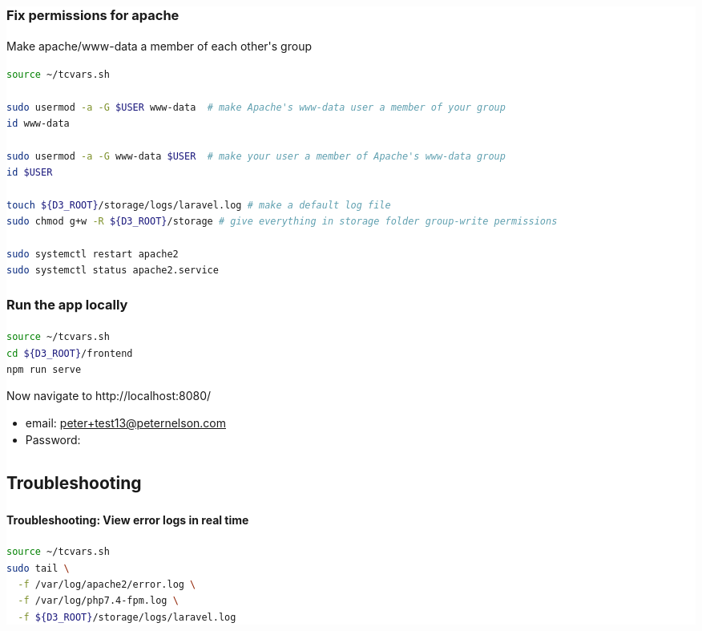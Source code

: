 

### Fix permissions for apache

Make apache/www-data a member of each other's group

````bash
source ~/tcvars.sh

sudo usermod -a -G $USER www-data  # make Apache's www-data user a member of your group
id www-data

sudo usermod -a -G www-data $USER  # make your user a member of Apache's www-data group
id $USER

touch ${D3_ROOT}/storage/logs/laravel.log # make a default log file
sudo chmod g+w -R ${D3_ROOT}/storage # give everything in storage folder group-write permissions

sudo systemctl restart apache2
sudo systemctl status apache2.service

````




### Run the app locally

````bash
source ~/tcvars.sh
cd ${D3_ROOT}/frontend
npm run serve

````

Now navigate to http://localhost:8080/
* email: peter+test13@peternelson.com
* Password: <ask Peter Nelson for help>




## Troubleshooting



#### Troubleshooting: View error logs in real time

````bash
source ~/tcvars.sh
sudo tail \
  -f /var/log/apache2/error.log \
  -f /var/log/php7.4-fpm.log \
  -f ${D3_ROOT}/storage/logs/laravel.log

````

